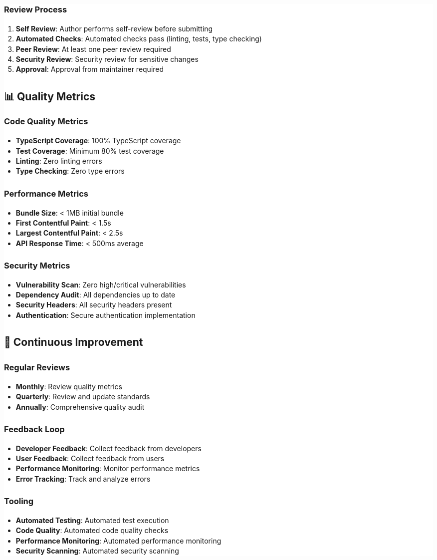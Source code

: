 ### Review Process

1. **Self Review**: Author performs self-review before submitting
2. **Automated Checks**: Automated checks pass (linting, tests, type checking)
3. **Peer Review**: At least one peer review required
4. **Security Review**: Security review for sensitive changes
5. **Approval**: Approval from maintainer required

## 📊 Quality Metrics

### Code Quality Metrics
- **TypeScript Coverage**: 100% TypeScript coverage
- **Test Coverage**: Minimum 80% test coverage
- **Linting**: Zero linting errors
- **Type Checking**: Zero type errors

### Performance Metrics
- **Bundle Size**: < 1MB initial bundle
- **First Contentful Paint**: < 1.5s
- **Largest Contentful Paint**: < 2.5s
- **API Response Time**: < 500ms average

### Security Metrics
- **Vulnerability Scan**: Zero high/critical vulnerabilities
- **Dependency Audit**: All dependencies up to date
- **Security Headers**: All security headers present
- **Authentication**: Secure authentication implementation

## 🔄 Continuous Improvement

### Regular Reviews
- **Monthly**: Review quality metrics
- **Quarterly**: Review and update standards
- **Annually**: Comprehensive quality audit

### Feedback Loop
- **Developer Feedback**: Collect feedback from developers
- **User Feedback**: Collect feedback from users
- **Performance Monitoring**: Monitor performance metrics
- **Error Tracking**: Track and analyze errors

### Tooling
- **Automated Testing**: Automated test execution
- **Code Quality**: Automated code quality checks
- **Performance Monitoring**: Automated performance monitoring
- **Security Scanning**: Automated security scanning
